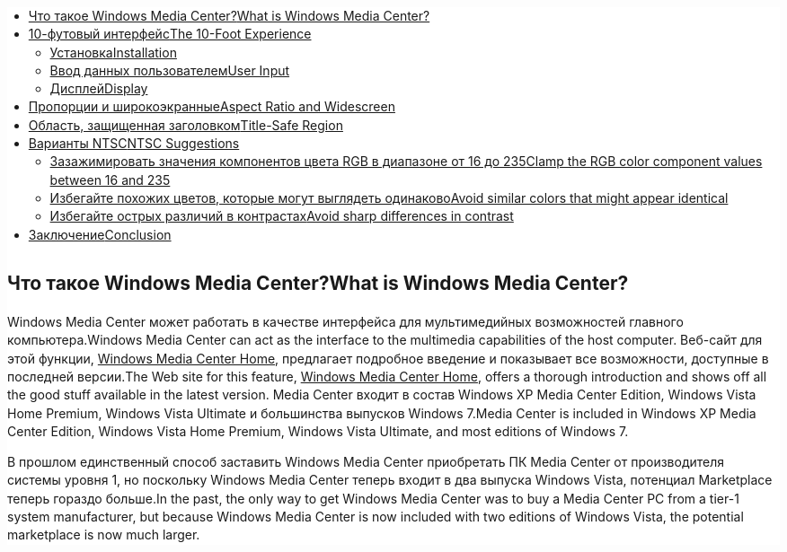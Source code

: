 -   [<span data-ttu-id="c2cea-108">Что такое Windows Media Center?</span><span class="sxs-lookup"><span data-stu-id="c2cea-108">What is Windows Media Center?</span></span>](#what-is-windows-media-center)
-   [<span data-ttu-id="c2cea-109">10-футовый интерфейс</span><span class="sxs-lookup"><span data-stu-id="c2cea-109">The 10-Foot Experience</span></span>](#the-10-foot-experience)
    -   [<span data-ttu-id="c2cea-110">Установка</span><span class="sxs-lookup"><span data-stu-id="c2cea-110">Installation</span></span>](#installation)
    -   [<span data-ttu-id="c2cea-111">Ввод данных пользователем</span><span class="sxs-lookup"><span data-stu-id="c2cea-111">User Input</span></span>](#user-input)
    -   [<span data-ttu-id="c2cea-112">Дисплей</span><span class="sxs-lookup"><span data-stu-id="c2cea-112">Display</span></span>](#display)
-   [<span data-ttu-id="c2cea-113">Пропорции и широкоэкранные</span><span class="sxs-lookup"><span data-stu-id="c2cea-113">Aspect Ratio and Widescreen</span></span>](#aspect-ratio-and-widescreen)
-   [<span data-ttu-id="c2cea-114">Область, защищенная заголовком</span><span class="sxs-lookup"><span data-stu-id="c2cea-114">Title-Safe Region</span></span>](#title-safe-region)
-   [<span data-ttu-id="c2cea-115">Варианты NTSC</span><span class="sxs-lookup"><span data-stu-id="c2cea-115">NTSC Suggestions</span></span>](#ntsc-suggestions)
    -   [<span data-ttu-id="c2cea-116">Зазажимировать значения компонентов цвета RGB в диапазоне от 16 до 235</span><span class="sxs-lookup"><span data-stu-id="c2cea-116">Clamp the RGB color component values between 16 and 235</span></span>](#clamp-the-rgb-color-component-values-between-16-and-235)
    -   [<span data-ttu-id="c2cea-117">Избегайте похожих цветов, которые могут выглядеть одинаково</span><span class="sxs-lookup"><span data-stu-id="c2cea-117">Avoid similar colors that might appear identical</span></span>](#avoid-similar-colors-that-might-appear-identical)
    -   [<span data-ttu-id="c2cea-118">Избегайте острых различий в контрастах</span><span class="sxs-lookup"><span data-stu-id="c2cea-118">Avoid sharp differences in contrast</span></span>](#avoid-sharp-differences-in-contrast)
-   [<span data-ttu-id="c2cea-119">Заключение</span><span class="sxs-lookup"><span data-stu-id="c2cea-119">Conclusion</span></span>](#conclusion)

## <a name="what-is-windows-media-center"></a><span data-ttu-id="c2cea-120">Что такое Windows Media Center?</span><span class="sxs-lookup"><span data-stu-id="c2cea-120">What is Windows Media Center?</span></span>

<span data-ttu-id="c2cea-121">Windows Media Center может работать в качестве интерфейса для мультимедийных возможностей главного компьютера.</span><span class="sxs-lookup"><span data-stu-id="c2cea-121">Windows Media Center can act as the interface to the multimedia capabilities of the host computer.</span></span> <span data-ttu-id="c2cea-122">Веб-сайт для этой функции, [Windows Media Center Home](https://windows.microsoft.com/windows/products/windows-media-center/), предлагает подробное введение и показывает все возможности, доступные в последней версии.</span><span class="sxs-lookup"><span data-stu-id="c2cea-122">The Web site for this feature, [Windows Media Center Home](https://windows.microsoft.com/windows/products/windows-media-center/), offers a thorough introduction and shows off all the good stuff available in the latest version.</span></span> <span data-ttu-id="c2cea-123">Media Center входит в состав Windows XP Media Center Edition, Windows Vista Home Premium, Windows Vista Ultimate и большинства выпусков Windows 7.</span><span class="sxs-lookup"><span data-stu-id="c2cea-123">Media Center is included in Windows XP Media Center Edition, Windows Vista Home Premium, Windows Vista Ultimate, and most editions of Windows 7.</span></span>

<span data-ttu-id="c2cea-124">В прошлом единственный способ заставить Windows Media Center приобретать ПК Media Center от производителя системы уровня 1, но поскольку Windows Media Center теперь входит в два выпуска Windows Vista, потенциал Marketplace теперь гораздо больше.</span><span class="sxs-lookup"><span data-stu-id="c2cea-124">In the past, the only way to get Windows Media Center was to buy a Media Center PC from a tier-1 system manufacturer, but because Windows Media Center is now included with two editions of Windows Vista, the potential marketplace is now much larger.</span></span>
